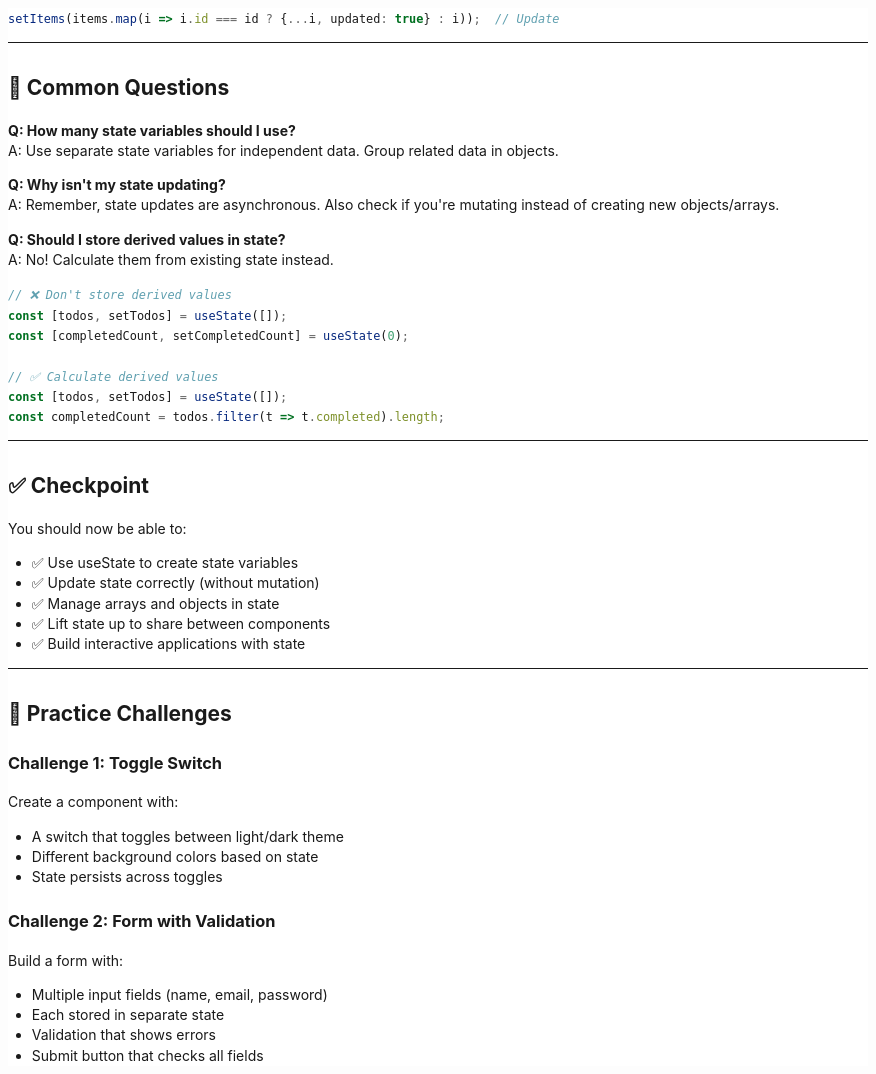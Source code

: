 ```typescript
setItems(items.map(i => i.id === id ? {...i, updated: true} : i));  // Update
```

---

## 🤔 Common Questions

**Q: How many state variables should I use?**  
A: Use separate state variables for independent data. Group related data in objects.

**Q: Why isn't my state updating?**  
A: Remember, state updates are asynchronous. Also check if you're mutating instead of creating new objects/arrays.

**Q: Should I store derived values in state?**  
A: No! Calculate them from existing state instead.

```typescript
// ❌ Don't store derived values
const [todos, setTodos] = useState([]);
const [completedCount, setCompletedCount] = useState(0);

// ✅ Calculate derived values
const [todos, setTodos] = useState([]);
const completedCount = todos.filter(t => t.completed).length;
```

---

## ✅ Checkpoint

You should now be able to:
- ✅ Use useState to create state variables
- ✅ Update state correctly (without mutation)
- ✅ Manage arrays and objects in state
- ✅ Lift state up to share between components
- ✅ Build interactive applications with state

---

## 🎯 Practice Challenges

### Challenge 1: Toggle Switch
Create a component with:
- A switch that toggles between light/dark theme
- Different background colors based on state
- State persists across toggles

### Challenge 2: Form with Validation
Build a form with:
- Multiple input fields (name, email, password)
- Each stored in separate state
- Validation that shows errors
- Submit button that checks all fields
